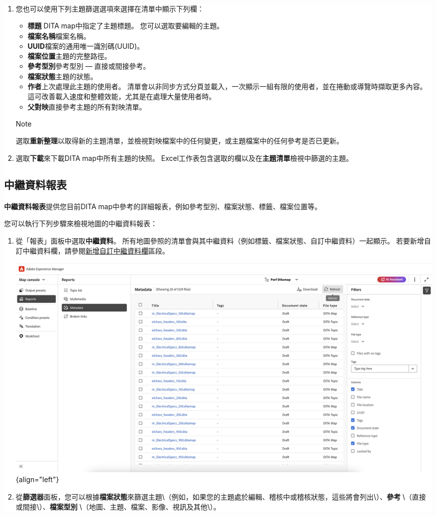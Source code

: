 
1. 您也可以使用下列主題篩選選項來選擇在清單中顯示下列欄：

   - **標題** DITA map中指定了主題標題。 您可以選取要編輯的主題。
   - **檔案名稱**&#x200B;檔案名稱。
   - **UUID**&#x200B;檔案的通用唯一識別碼\(UUID\)。
   - **檔案位置**&#x200B;主題的完整路徑。
   - **參考型別**&#x200B;參考型別 — 直接或間接參考。
   - **檔案狀態**&#x200B;主題的狀態。
   - **作者**&#x200B;上次處理此主題的使用者。 清單會以非同步方式分頁並載入，一次顯示一組有限的使用者，並在捲動或導覽時擷取更多內容。 這可改善載入速度和整體效能，尤其是在處理大量使用者時。
   - **父對映**&#x200B;直接參考主題的所有對映清單。
   >[!NOTE]
   >
   > 選取&#x200B;**重新整理**&#x200B;以取得新的主題清單，並檢視對映檔案中的任何變更，或主題檔案中的任何參考是否已更新。

1. 選取&#x200B;**下載**&#x200B;來下載DITA map中所有主題的快照。 Excel工作表包含選取的欄以及在&#x200B;**主題清單**&#x200B;檢視中篩選的主題。

## 中繼資料報表

**中繼資料報表**&#x200B;提供您目前DITA map中參考的詳細報表，例如參考型別、檔案狀態、標籤、檔案位置等。

您可以執行下列步驟來檢視地圖的中繼資料報表：

1. 從「報表」面板中選取&#x200B;**中繼資料**。 所有地圖參照的清單會與其中繼資料（例如標籤、檔案狀態、自訂中繼資料）一起顯示。 若要新增自訂中繼資料欄，請參閱[新增自訂中繼資料欄](#add-custom-metadata-columns)區段。


   ![](images/web-editor-metadata-panel-new.png){align="left"}


1. 從&#x200B;**篩選器**&#x200B;面板，您可以根據&#x200B;**檔案狀態**&#x200B;來篩選主題\（例如，如果您的主題處於編輯、稽核中或稽核狀態，這些將會列出\）、**參考** \（直接或間接\）、**檔案型別** \（地圖、主題、檔案、影像、視訊及其他\）。
